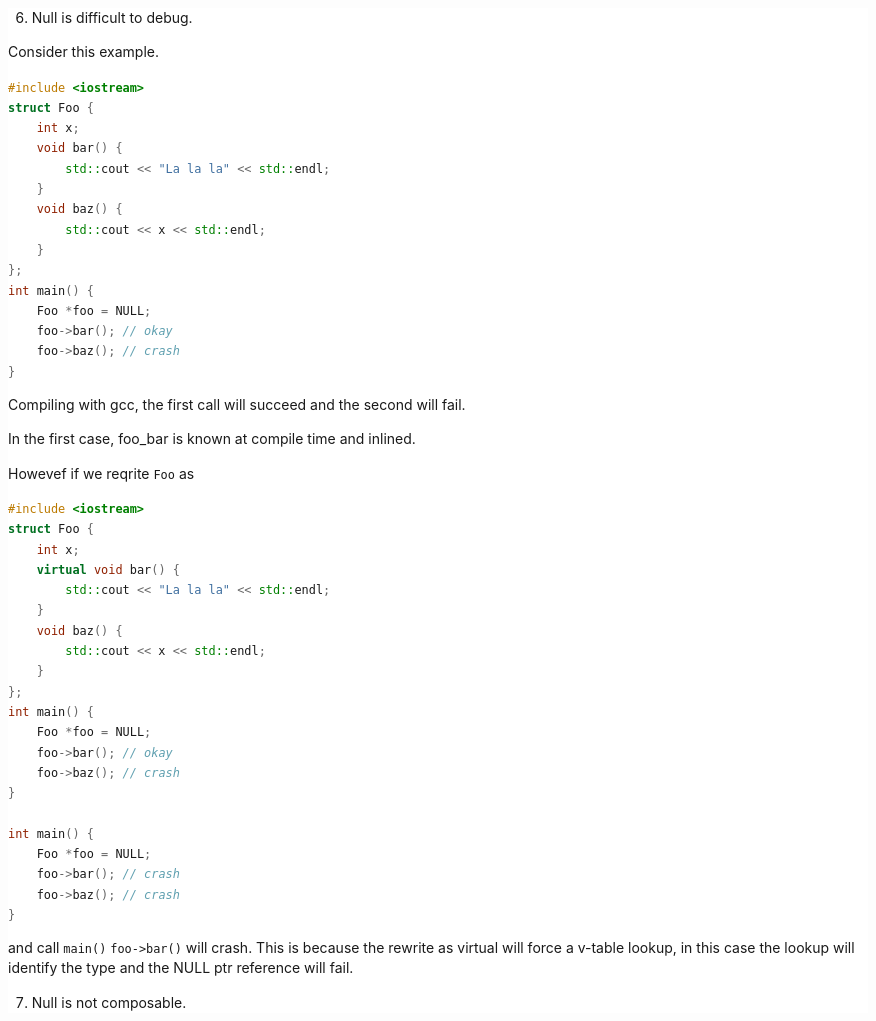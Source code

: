 6. Null is difficult to debug.

Consider this example. 

```c++
#include <iostream>
struct Foo {
    int x;
    void bar() {
        std::cout << "La la la" << std::endl;
    }
    void baz() {
        std::cout << x << std::endl;
    }
};
int main() {
    Foo *foo = NULL;
    foo->bar(); // okay
    foo->baz(); // crash
}
```

Compiling with gcc, the first call will succeed and the second will fail. 

In the first case, foo_bar is known at compile time and inlined.

Howevef if we reqrite `Foo` as 
```c++
#include <iostream>
struct Foo {
    int x;
    virtual void bar() {
        std::cout << "La la la" << std::endl;
    }
    void baz() {
        std::cout << x << std::endl;
    }
};
int main() {
    Foo *foo = NULL;
    foo->bar(); // okay
    foo->baz(); // crash
}

int main() {
    Foo *foo = NULL;
    foo->bar(); // crash
    foo->baz(); // crash
}
```

and call `main()` `foo->bar()` will crash. This is because the rewrite as virtual will force a v-table lookup, in this case the lookup will identify the type and the NULL ptr reference will fail.

7. Null is not composable.
